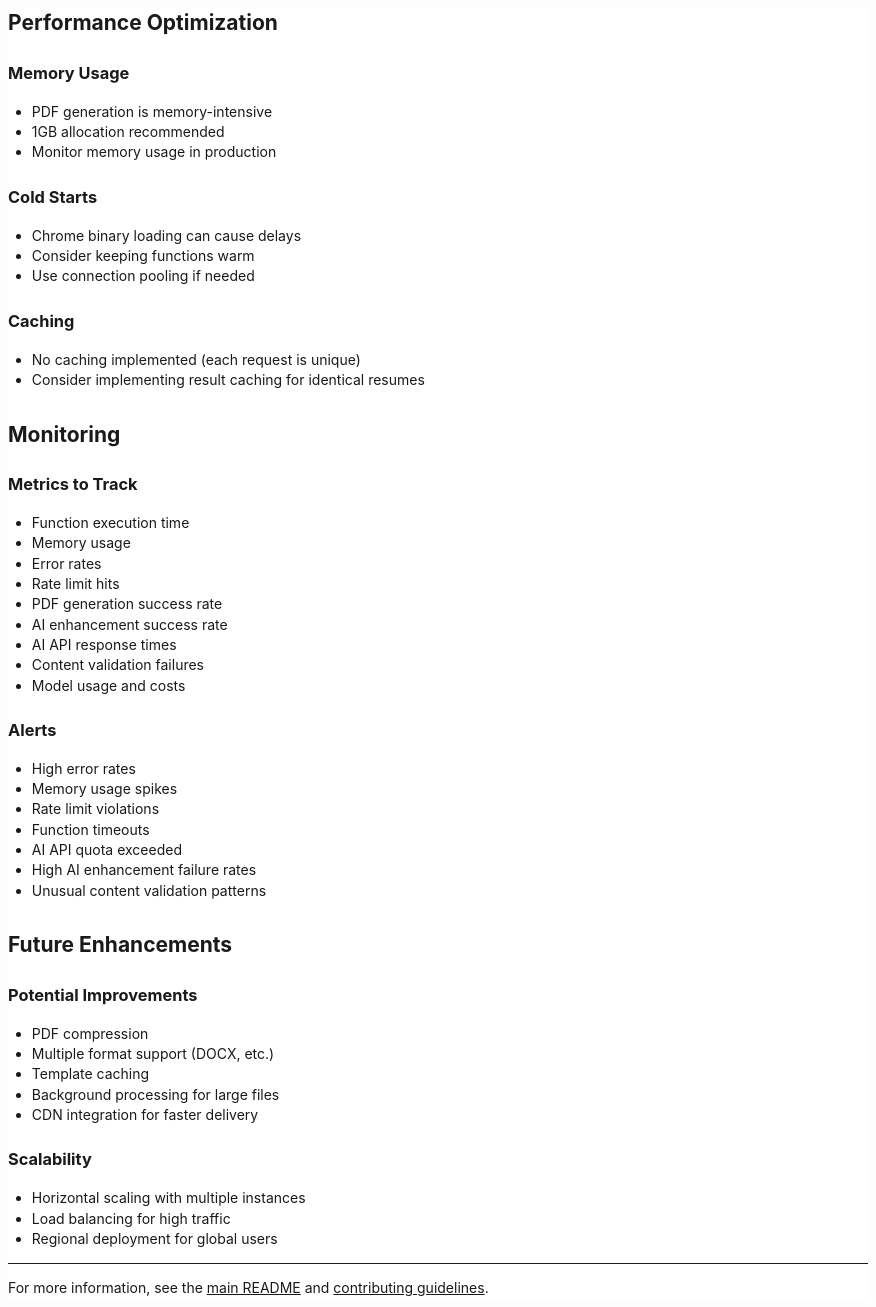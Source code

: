 ## Performance Optimization

### Memory Usage
- PDF generation is memory-intensive
- 1GB allocation recommended
- Monitor memory usage in production

### Cold Starts
- Chrome binary loading can cause delays
- Consider keeping functions warm
- Use connection pooling if needed

### Caching
- No caching implemented (each request is unique)
- Consider implementing result caching for identical resumes

## Monitoring

### Metrics to Track
- Function execution time
- Memory usage
- Error rates
- Rate limit hits
- PDF generation success rate
- AI enhancement success rate
- AI API response times
- Content validation failures
- Model usage and costs

### Alerts
- High error rates
- Memory usage spikes
- Rate limit violations
- Function timeouts
- AI API quota exceeded
- High AI enhancement failure rates
- Unusual content validation patterns

## Future Enhancements

### Potential Improvements
- PDF compression
- Multiple format support (DOCX, etc.)
- Template caching
- Background processing for large files
- CDN integration for faster delivery

### Scalability
- Horizontal scaling with multiple instances
- Load balancing for high traffic
- Regional deployment for global users

---

For more information, see the [main README](../README.md) and [contributing guidelines](./CONTRIBUTING.md). 